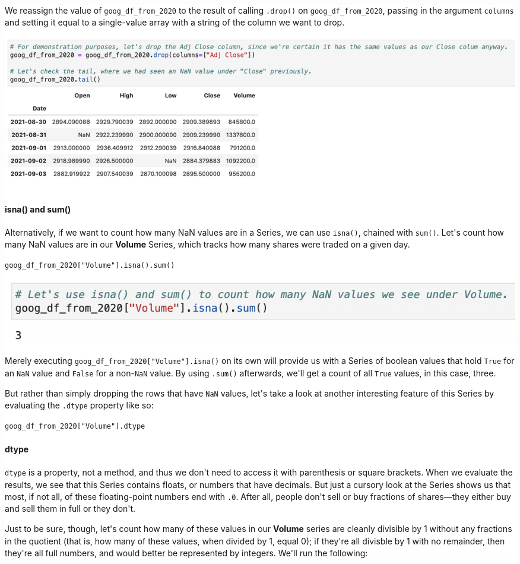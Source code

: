 We reassign the value of `goog_df_from_2020` to the result of calling `.drop()` on `goog_df_from_2020`, passing in the argument `columns` and setting it equal to a single-value array with a string of the column we want to drop.

![goog_df_from_2020 = goog_df_from_2020.drop(columns=["Adj Close"])](Assets/JupyterLabs/goog_df_from_2020_drop_adjcl.png)

#### isna() and sum()

Alternatively, if we want to count how many NaN values are in a Series, we can use `isna()`, chained with `sum()`. Let's count how many NaN values are in our **Volume** Series, which tracks how many shares were traded on a given day.

`goog_df_from_2020["Volume"].isna().sum()`

![goog_df_from_2020["Volume"].isna().sum()](Assets/JupyterLabs/goog_df_from_2020_vol_isna_sum.png)

Merely executing `goog_df_from_2020["Volume"].isna()` on its own will provide us with a Series of boolean values that hold `True` for an `NaN` value and `False` for a non-`NaN` value. By using `.sum()` afterwards, we'll get a count of all `True` values, in this case, three.

But rather than simply dropping the rows that have `NaN` values, let's take a look at another interesting feature of this Series by evaluating the `.dtype` property like so:

`goog_df_from_2020["Volume"].dtype`

#### dtype

`dtype` is a property, not a method, and thus we don't need to access it with parenthesis or square brackets. When we evaluate the results, we see that this Series contains floats, or numbers that have decimals. But just a cursory look at the Series shows us that most, if not all, of these floating-point numbers end with `.0`. After all, people don't sell or buy fractions of shares—they either buy and sell them in full or they don't.

Just to be sure, though, let's count how many of these values in our **Volume** series are cleanly divisible by 1 without any fractions in the quotient (that is, how many of these values, when divided by 1, equal 0); if they're all divisble by 1 with no remainder, then they're all full numbers, and would better be represented by integers. We'll run the following:
